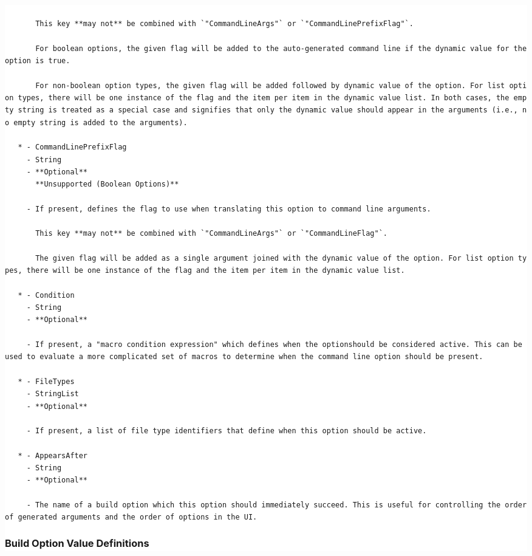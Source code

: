 ```eval_rst

       This key **may not** be combined with `"CommandLineArgs"` or `"CommandLinePrefixFlag"`.

       For boolean options, the given flag will be added to the auto-generated command line if the dynamic value for the option is true.

       For non-boolean option types, the given flag will be added followed by dynamic value of the option. For list option types, there will be one instance of the flag and the item per item in the dynamic value list. In both cases, the empty string is treated as a special case and signifies that only the dynamic value should appear in the arguments (i.e., no empty string is added to the arguments).

   * - CommandLinePrefixFlag
     - String
     - **Optional**
       **Unsupported (Boolean Options)**

     - If present, defines the flag to use when translating this option to command line arguments.

       This key **may not** be combined with `"CommandLineArgs"` or `"CommandLineFlag"`.

       The given flag will be added as a single argument joined with the dynamic value of the option. For list option types, there will be one instance of the flag and the item per item in the dynamic value list.

   * - Condition
     - String
     - **Optional**

     - If present, a "macro condition expression" which defines when the optionshould be considered active. This can be used to evaluate a more complicated set of macros to determine when the command line option should be present.

   * - FileTypes
     - StringList
     - **Optional**

     - If present, a list of file type identifiers that define when this option should be active.

   * - AppearsAfter
     - String
     - **Optional**

     - The name of a build option which this option should immediately succeed. This is useful for controlling the order of generated arguments and the order of options in the UI.
```


<a name="specs-buildoptionvaluedefs"></a>

### Build Option Value Definitions

